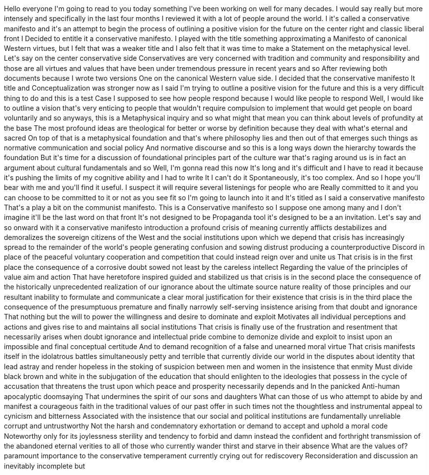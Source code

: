  Hello everyone I'm going to read to you today something I've been working on well for many decades. I would say really but more intensely and specifically in the last four months I reviewed it with a lot of people around the world. I it's called a conservative manifesto and it's an attempt to begin the process of outlining a positive vision for the future on the center right and classic liberal front I Decided to entitle it a conservative manifesto. I played with the title something approximating a Manifesto of canonical Western virtues, but I felt that was a weaker title and I also felt that it was time to make a Statement on the metaphysical level. Let's say on the center conservative side Conservatives are very concerned with tradition and community and responsibility and those are all virtues and values that have been under tremendous pressure in recent years and so After reviewing both documents because I wrote two versions One on the canonical Western value side. I decided that the conservative manifesto It title and Conceptualization was stronger now as I said I'm trying to outline a positive vision for the future and this is a very difficult thing to do and this is a test Case I supposed to see how people respond because I would like people to respond Well, I would like to outline a vision that's very enticing to people that wouldn't require compulsion to implement that would get people on board voluntarily and so anyways, this is a Metaphysical inquiry and so what might that mean you can think about levels of profundity at the base The most profound ideas are theological for better or worse by definition because they deal with what's eternal and sacred On top of that is a metaphysical foundation and that's where philosophy lies and then out of that emerges such things as normative communication and social policy And normative discourse and so this is a long ways down the hierarchy towards the foundation But it's time for a discussion of foundational principles part of the culture war that's raging around us is in fact an argument about cultural fundamentals and so Well, I'm gonna read this now It's long and it's difficult and I have to read it because it's pushing the limits of my cognitive ability and I had to write It I can't do it Spontaneously, it's too complex. And so I hope you'll bear with me and you'll find it useful. I suspect it will require several listenings for people who are Really committed to it and you can choose to be committed to it or not as you see fit so I'm going to launch into it and It's titled as I said a conservative manifesto That's a play a bit on the communist manifesto. This is a Conservative manifesto so I suppose one among many and I don't imagine it'll be the last word on that front It's not designed to be Propaganda tool it's designed to be a an invitation. Let's say and so onward with it a conservative manifesto introduction a profound crisis of meaning currently afflicts destabilizes and demoralizes the sovereign citizens of the West and the social institutions upon which we depend that crisis has increasingly spread to the remainder of the world's people generating confusion and sowing distrust producing a counterproductive Discord in place of the peaceful voluntary cooperation and competition that could instead reign over and unite us That crisis is in the first place the consequence of a corrosive doubt sowed not least by the careless intellect Regarding the value of the principles of value aim and action That have heretofore inspired guided and stabilized us that crisis is in the second place the consequence of the historically unprecedented realization of our ignorance about the ultimate source nature reality of those principles and our resultant inability to formulate and communicate a clear moral justification for their existence that crisis is in the third place the consequence of the presumptuous premature and finally narrowly self-serving insistence arising from that doubt and ignorance That nothing but the will to power the willingness and desire to dominate and exploit Motivates all individual perceptions and actions and gives rise to and maintains all social institutions That crisis is finally use of the frustration and resentment that necessarily arises when doubt ignorance and intellectual pride combine to demonize divide and exploit to insist upon an impossible and final conceptual certitude And to demand recognition of a false and unearned moral virtue That crisis manifests itself in the idolatrous battles simultaneously petty and terrible that currently divide our world in the disputes about identity that lead astray and render hopeless in the stoking of suspicion between men and women in the insistence that enmity Must divide black brown and white in the subjugation of the education that should enlighten to the ideologies that possess in the cycle of accusation that threatens the trust upon which peace and prosperity necessarily depends and In the panicked Anti-human apocalyptic doomsaying That undermines the spirit of our sons and daughters What can those of us who attempt to abide by and manifest a courageous faith in the traditional values of our past offer in such times not the thoughtless and instrumental appeal to cynicism and bitterness Associated with the insistence that our social and political institutions are fundamentally unreliable corrupt and untrustworthy Not the harsh and condemnatory exhortation or demand to accept and uphold a moral code Noteworthy only for its joylessness sterility and tendency to forbid and damn instead the confident and forthright transmission of the abandoned eternal verities to all of those who currently wander thirst and starve in their absence What are the values of? paramount importance to the conservative temperament currently crying out for rediscovery Reconsideration and discussion an inevitably incomplete but